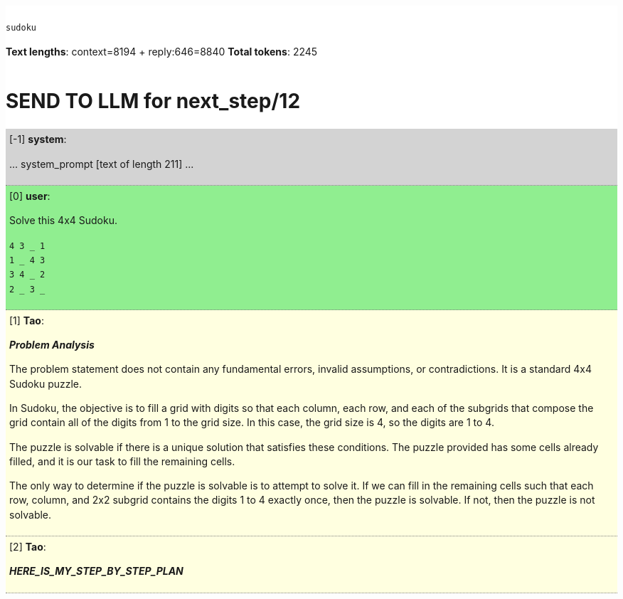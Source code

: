 ```python

sudoku
```

**Text lengths**: context=8194 + reply:646=8840 **Total tokens**: 2245

# SEND TO LLM for next_step/12

<div style="background-color:lightgrey; padding: 5px; border-bottom: 1px dotted grey">
<div>[-1] <b>system</b>:</div>

... system_prompt [text of length 211] ...


</div>

<div style="background-color:lightgreen; padding: 5px; border-bottom: 1px dotted grey">
<div>[0] <b>user</b>:</div>


Solve this 4x4 Sudoku.

```text
4 3 _ 1
1 _ 4 3
3 4 _ 2
2 _ 3 _
```


</div>

<div style="background-color:lightyellow; padding: 5px; border-bottom: 1px dotted grey">
<div>[1] <b>Tao</b>:</div>

***Problem Analysis***



The problem statement does not contain any fundamental errors, invalid assumptions, or contradictions. It is a standard 4x4 Sudoku puzzle. 

In Sudoku, the objective is to fill a grid with digits so that each column, each row, and each of the subgrids that compose the grid contain all of the digits from 1 to the grid size. In this case, the grid size is 4, so the digits are 1 to 4. 

The puzzle is solvable if there is a unique solution that satisfies these conditions. The puzzle provided has some cells already filled, and it is our task to fill the remaining cells. 

The only way to determine if the puzzle is solvable is to attempt to solve it. If we can fill in the remaining cells such that each row, column, and 2x2 subgrid contains the digits 1 to 4 exactly once, then the puzzle is solvable. If not, then the puzzle is not solvable.


</div>

<div style="background-color:lightyellow; padding: 5px; border-bottom: 1px dotted grey">
<div>[2] <b>Tao</b>:</div>

***HERE_IS_MY_STEP_BY_STEP_PLAN***
